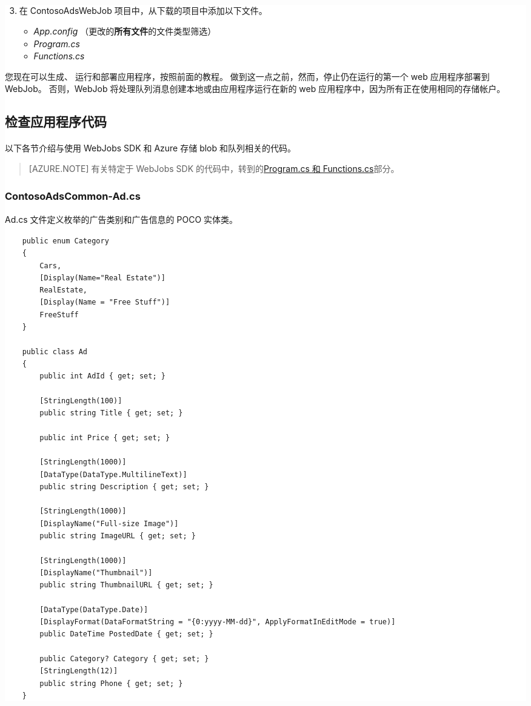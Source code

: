 3. 在 ContosoAdsWebJob 项目中，从下载的项目中添加以下文件。

    - *App.config* （更改的**所有文件**的文件类型筛选）
    - *Program.cs*
    - *Functions.cs*

您现在可以生成、 运行和部署应用程序，按照前面的教程。 做到这一点之前，然而，停止仍在运行的第一个 web 应用程序部署到 WebJob。 否则，WebJob 将处理队列消息创建本地或由应用程序运行在新的 web 应用程序中，因为所有正在使用相同的存储帐户。

## <a id="code"></a>检查应用程序代码

以下各节介绍与使用 WebJobs SDK 和 Azure 存储 blob 和队列相关的代码。

> [AZURE.NOTE] 有关特定于 WebJobs SDK 的代码中，转到的[Program.cs 和 Functions.cs](#programcs)部分。

### <a name="contosoadscommon---adcs"></a>ContosoAdsCommon-Ad.cs

Ad.cs 文件定义枚举的广告类别和广告信息的 POCO 实体类。

        public enum Category
        {
            Cars,
            [Display(Name="Real Estate")]
            RealEstate,
            [Display(Name = "Free Stuff")]
            FreeStuff
        }

        public class Ad
        {
            public int AdId { get; set; }

            [StringLength(100)]
            public string Title { get; set; }

            public int Price { get; set; }

            [StringLength(1000)]
            [DataType(DataType.MultilineText)]
            public string Description { get; set; }

            [StringLength(1000)]
            [DisplayName("Full-size Image")]
            public string ImageURL { get; set; }

            [StringLength(1000)]
            [DisplayName("Thumbnail")]
            public string ThumbnailURL { get; set; }

            [DataType(DataType.Date)]
            [DisplayFormat(DataFormatString = "{0:yyyy-MM-dd}", ApplyFormatInEditMode = true)]
            public DateTime PostedDate { get; set; }

            public Category? Category { get; set; }
            [StringLength(12)]
            public string Phone { get; set; }
        }
